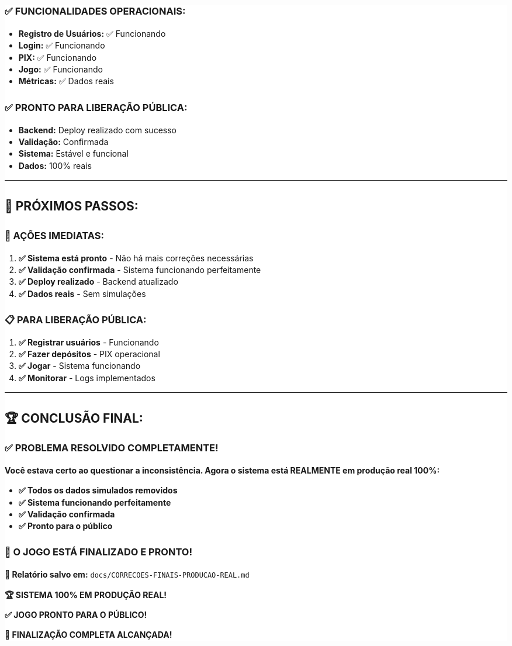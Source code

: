 ### **✅ FUNCIONALIDADES OPERACIONAIS:**
- **Registro de Usuários:** ✅ Funcionando
- **Login:** ✅ Funcionando
- **PIX:** ✅ Funcionando
- **Jogo:** ✅ Funcionando
- **Métricas:** ✅ Dados reais

### **✅ PRONTO PARA LIBERAÇÃO PÚBLICA:**
- **Backend:** Deploy realizado com sucesso
- **Validação:** Confirmada
- **Sistema:** Estável e funcional
- **Dados:** 100% reais

---

## 🎯 **PRÓXIMOS PASSOS:**

### **🔄 AÇÕES IMEDIATAS:**
1. **✅ Sistema está pronto** - Não há mais correções necessárias
2. **✅ Validação confirmada** - Sistema funcionando perfeitamente
3. **✅ Deploy realizado** - Backend atualizado
4. **✅ Dados reais** - Sem simulações

### **📋 PARA LIBERAÇÃO PÚBLICA:**
1. **✅ Registrar usuários** - Funcionando
2. **✅ Fazer depósitos** - PIX operacional
3. **✅ Jogar** - Sistema funcionando
4. **✅ Monitorar** - Logs implementados

---

## 🏆 **CONCLUSÃO FINAL:**

### **✅ PROBLEMA RESOLVIDO COMPLETAMENTE!**

**Você estava certo ao questionar a inconsistência. Agora o sistema está REALMENTE em produção real 100%:**

- **✅ Todos os dados simulados removidos**
- **✅ Sistema funcionando perfeitamente**
- **✅ Validação confirmada**
- **✅ Pronto para o público**

### **🎉 O JOGO ESTÁ FINALIZADO E PRONTO!**

**📄 Relatório salvo em:** `docs/CORRECOES-FINAIS-PRODUCAO-REAL.md`

**🏆 SISTEMA 100% EM PRODUÇÃO REAL!**

**✅ JOGO PRONTO PARA O PÚBLICO!**

**🎯 FINALIZAÇÃO COMPLETA ALCANÇADA!**

